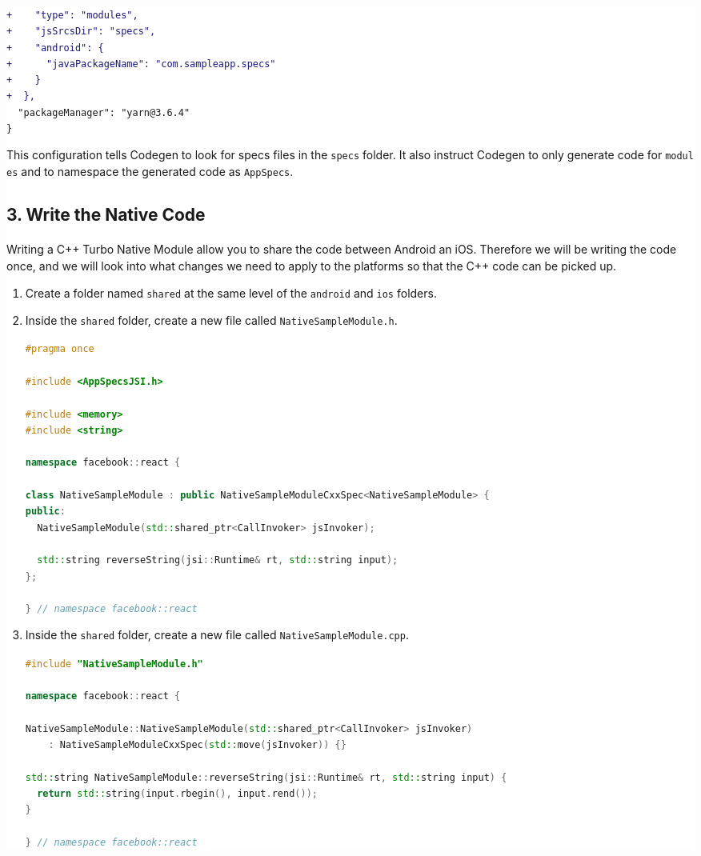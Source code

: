 ```diff
+    "type": "modules",
+    "jsSrcsDir": "specs",
+    "android": {
+      "javaPackageName": "com.sampleapp.specs"
+    }
+  },
  "packageManager": "yarn@3.6.4"
}
```

This configuration tells Codegen to look for specs files in the `specs` folder. It also instruct Codegen to only generate code for `modules` and to namespace the generated code as `AppSpecs`.

## 3. Write the Native Code

Writing a C++ Turbo Native Module allow you to share the code between Android an iOS. Therefore we will be writing the code once, and we will look into what changes we need to apply to the platforms so that the C++ code can be picked up.

1. Create a folder named `shared` at the same level of the `android` and `ios` folders.
2. Inside the `shared` folder, create a new file called `NativeSampleModule.h`.

   ```cpp
   #pragma once

   #include <AppSpecsJSI.h>

   #include <memory>
   #include <string>

   namespace facebook::react {

   class NativeSampleModule : public NativeSampleModuleCxxSpec<NativeSampleModule> {
   public:
     NativeSampleModule(std::shared_ptr<CallInvoker> jsInvoker);

     std::string reverseString(jsi::Runtime& rt, std::string input);
   };

   } // namespace facebook::react

   ```

3. Inside the `shared` folder, create a new file called `NativeSampleModule.cpp`.

   ```cpp
   #include "NativeSampleModule.h"

   namespace facebook::react {

   NativeSampleModule::NativeSampleModule(std::shared_ptr<CallInvoker> jsInvoker)
       : NativeSampleModuleCxxSpec(std::move(jsInvoker)) {}

   std::string NativeSampleModule::reverseString(jsi::Runtime& rt, std::string input) {
     return std::string(input.rbegin(), input.rend());
   }

   } // namespace facebook::react
   ```
